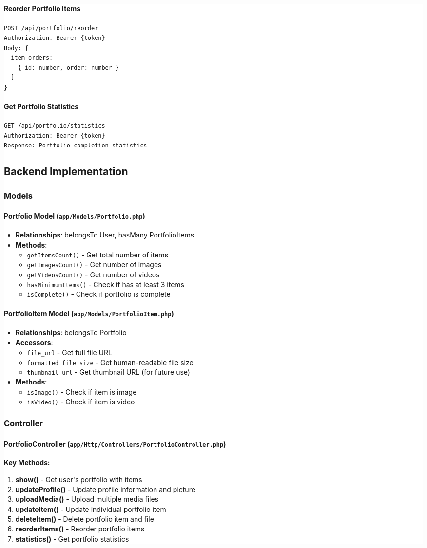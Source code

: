 #### Reorder Portfolio Items

```
POST /api/portfolio/reorder
Authorization: Bearer {token}
Body: {
  item_orders: [
    { id: number, order: number }
  ]
}
```

#### Get Portfolio Statistics

```
GET /api/portfolio/statistics
Authorization: Bearer {token}
Response: Portfolio completion statistics
```

## Backend Implementation

### Models

#### Portfolio Model (`app/Models/Portfolio.php`)

- **Relationships**: belongsTo User, hasMany PortfolioItems
- **Methods**:
  - `getItemsCount()` - Get total number of items
  - `getImagesCount()` - Get number of images
  - `getVideosCount()` - Get number of videos
  - `hasMinimumItems()` - Check if has at least 3 items
  - `isComplete()` - Check if portfolio is complete

#### PortfolioItem Model (`app/Models/PortfolioItem.php`)

- **Relationships**: belongsTo Portfolio
- **Accessors**:
  - `file_url` - Get full file URL
  - `formatted_file_size` - Get human-readable file size
  - `thumbnail_url` - Get thumbnail URL (for future use)
- **Methods**:
  - `isImage()` - Check if item is image
  - `isVideo()` - Check if item is video

### Controller

#### PortfolioController (`app/Http/Controllers/PortfolioController.php`)

**Key Methods:**

1. **show()** - Get user's portfolio with items
2. **updateProfile()** - Update profile information and picture
3. **uploadMedia()** - Upload multiple media files
4. **updateItem()** - Update individual portfolio item
5. **deleteItem()** - Delete portfolio item and file
6. **reorderItems()** - Reorder portfolio items
7. **statistics()** - Get portfolio statistics
